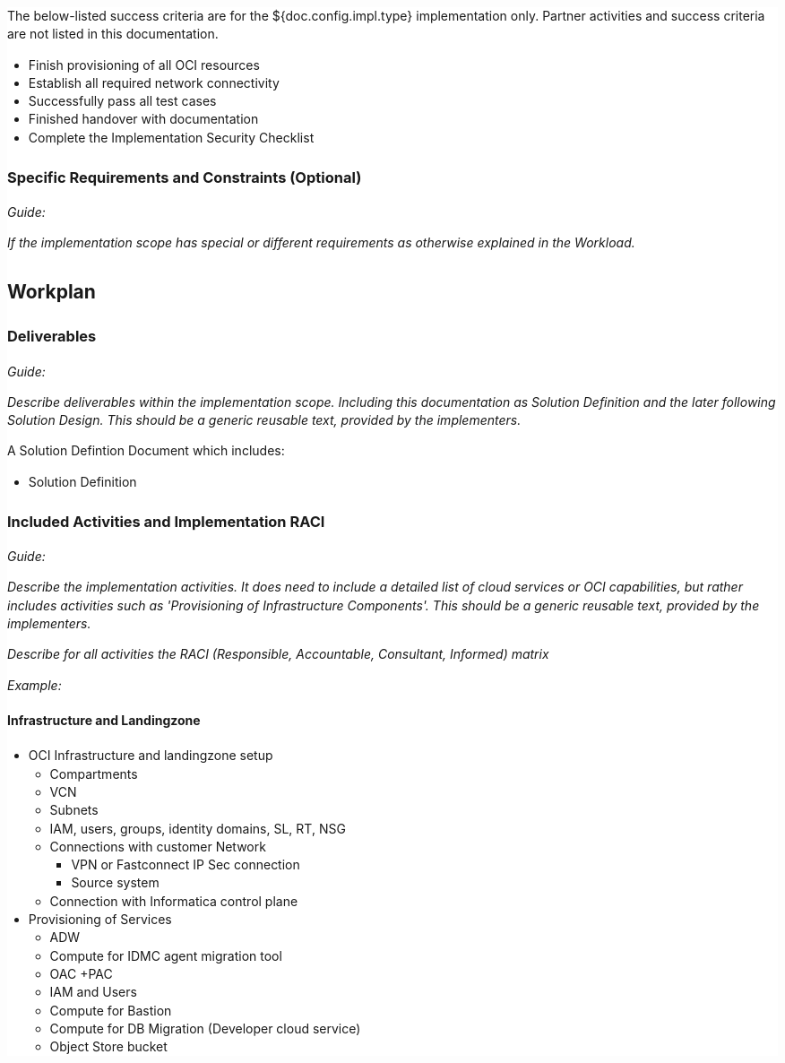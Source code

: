 The below-listed success criteria are for the ${doc.config.impl.type} implementation only. Partner activities and success criteria are not listed in this documentation.

- Finish provisioning of all OCI resources
- Establish all required network connectivity
- Successfully pass all test cases
- Finished handover with documentation
- Complete the Implementation Security Checklist


### Specific Requirements and Constraints (Optional)


*Guide:*

*If the implementation scope has special or different requirements as otherwise explained in the Workload.*

## Workplan

### Deliverables


*Guide:*

*Describe deliverables within the implementation scope. Including this documentation as Solution Definition and the later following Solution Design. This should be a generic reusable text, provided by the implementers.*

A Solution Defintion Document which includes:

- Solution Definition

### Included Activities and Implementation RACI


*Guide:*

*Describe the implementation activities. It does need to include a detailed list of cloud services or OCI capabilities, but rather includes activities such as 'Provisioning of Infrastructure Components'. This should be a generic reusable text, provided by the implementers.*

*Describe for all activities the RACI (Responsible, Accountable, Consultant, Informed) matrix*

*Example:*

#### Infrastructure and Landingzone

- OCI Infrastructure and landingzone setup
  - Compartments
  - VCN
  - Subnets
  - IAM, users, groups, identity domains, SL, RT, NSG
  - Connections with customer Network
    - VPN or Fastconnect IP Sec connection
    - Source system
  - Connection with Informatica control plane
- Provisioning of Services
  - ADW
  - Compute for IDMC agent migration tool
  - OAC +PAC
  - IAM and Users
  - Compute for Bastion
  - Compute for DB Migration (Developer cloud service)
  - Object Store bucket
